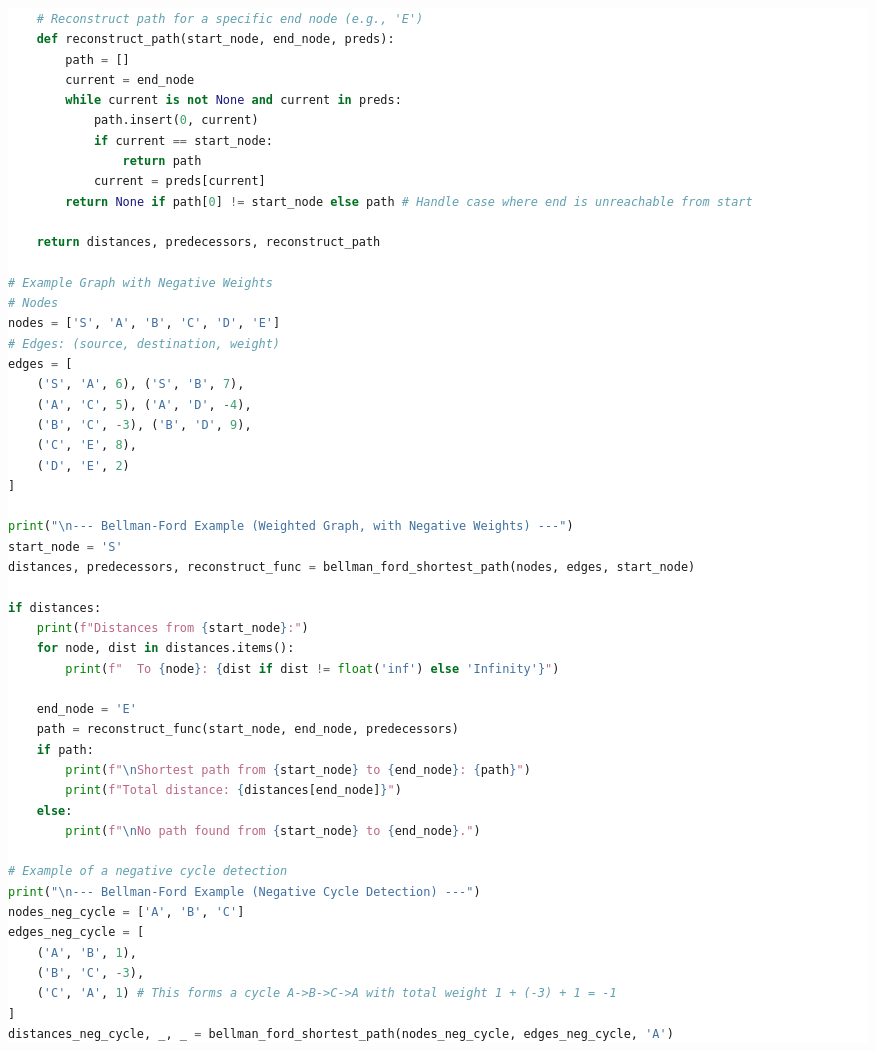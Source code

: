 ```python
    # Reconstruct path for a specific end node (e.g., 'E')
    def reconstruct_path(start_node, end_node, preds):
        path = []
        current = end_node
        while current is not None and current in preds:
            path.insert(0, current)
            if current == start_node:
                return path
            current = preds[current]
        return None if path[0] != start_node else path # Handle case where end is unreachable from start

    return distances, predecessors, reconstruct_path

# Example Graph with Negative Weights
# Nodes
nodes = ['S', 'A', 'B', 'C', 'D', 'E']
# Edges: (source, destination, weight)
edges = [
    ('S', 'A', 6), ('S', 'B', 7),
    ('A', 'C', 5), ('A', 'D', -4),
    ('B', 'C', -3), ('B', 'D', 9),
    ('C', 'E', 8),
    ('D', 'E', 2)
]

print("\n--- Bellman-Ford Example (Weighted Graph, with Negative Weights) ---")
start_node = 'S'
distances, predecessors, reconstruct_func = bellman_ford_shortest_path(nodes, edges, start_node)

if distances:
    print(f"Distances from {start_node}:")
    for node, dist in distances.items():
        print(f"  To {node}: {dist if dist != float('inf') else 'Infinity'}")

    end_node = 'E'
    path = reconstruct_func(start_node, end_node, predecessors)
    if path:
        print(f"\nShortest path from {start_node} to {end_node}: {path}")
        print(f"Total distance: {distances[end_node]}")
    else:
        print(f"\nNo path found from {start_node} to {end_node}.")

# Example of a negative cycle detection
print("\n--- Bellman-Ford Example (Negative Cycle Detection) ---")
nodes_neg_cycle = ['A', 'B', 'C']
edges_neg_cycle = [
    ('A', 'B', 1),
    ('B', 'C', -3),
    ('C', 'A', 1) # This forms a cycle A->B->C->A with total weight 1 + (-3) + 1 = -1
]
distances_neg_cycle, _, _ = bellman_ford_shortest_path(nodes_neg_cycle, edges_neg_cycle, 'A')
```
